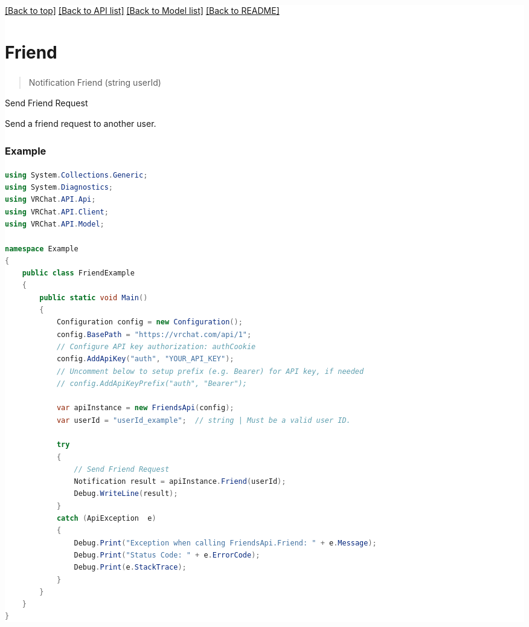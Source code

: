 [[Back to top]](#) [[Back to API list]](../README.md#documentation-for-api-endpoints) [[Back to Model list]](../README.md#documentation-for-models) [[Back to README]](../README.md)

<a name="friend"></a>
# **Friend**
> Notification Friend (string userId)

Send Friend Request

Send a friend request to another user.

### Example
```csharp
using System.Collections.Generic;
using System.Diagnostics;
using VRChat.API.Api;
using VRChat.API.Client;
using VRChat.API.Model;

namespace Example
{
    public class FriendExample
    {
        public static void Main()
        {
            Configuration config = new Configuration();
            config.BasePath = "https://vrchat.com/api/1";
            // Configure API key authorization: authCookie
            config.AddApiKey("auth", "YOUR_API_KEY");
            // Uncomment below to setup prefix (e.g. Bearer) for API key, if needed
            // config.AddApiKeyPrefix("auth", "Bearer");

            var apiInstance = new FriendsApi(config);
            var userId = "userId_example";  // string | Must be a valid user ID.

            try
            {
                // Send Friend Request
                Notification result = apiInstance.Friend(userId);
                Debug.WriteLine(result);
            }
            catch (ApiException  e)
            {
                Debug.Print("Exception when calling FriendsApi.Friend: " + e.Message);
                Debug.Print("Status Code: " + e.ErrorCode);
                Debug.Print(e.StackTrace);
            }
        }
    }
}
```
